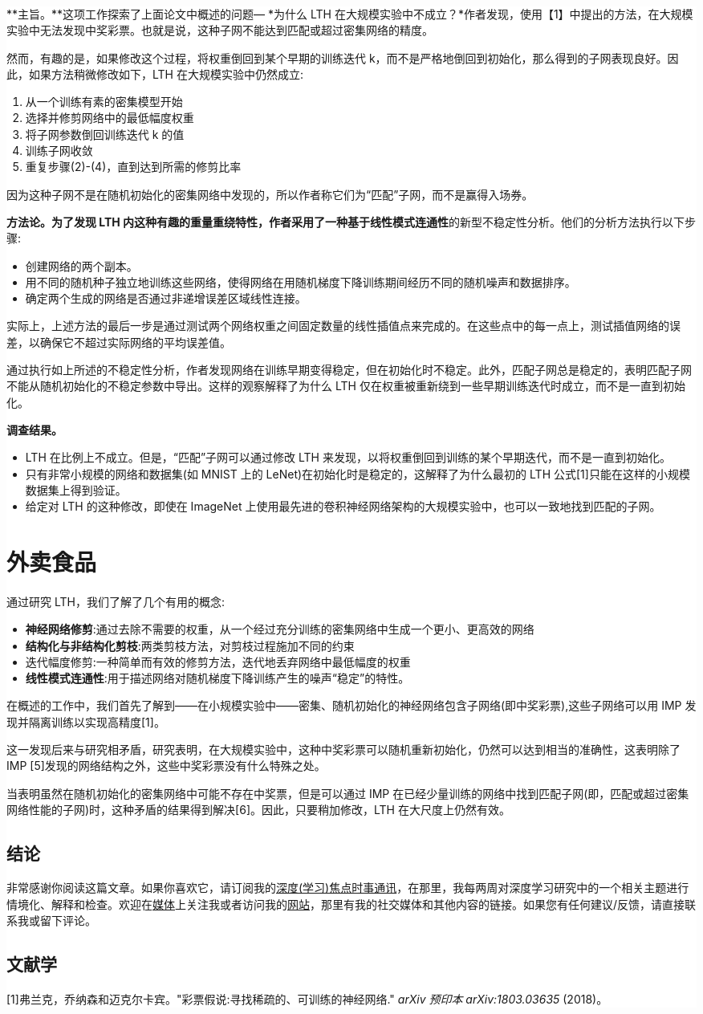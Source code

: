 **主旨。**这项工作探索了上面论文中概述的问题— *为什么 LTH 在大规模实验中不成立？*作者发现，使用【1】中提出的方法，在大规模实验中无法发现中奖彩票。也就是说，这种子网不能达到匹配或超过密集网络的精度。

然而，有趣的是，如果修改这个过程，将权重倒回到某个早期的训练迭代 k，而不是严格地倒回到初始化，那么得到的子网表现良好。因此，如果方法稍微修改如下，LTH 在大规模实验中仍然成立:

1.  从一个训练有素的密集模型开始
2.  选择并修剪网络中的最低幅度权重
3.  将子网参数倒回训练迭代 k 的值
4.  训练子网收敛
5.  重复步骤(2)-(4)，直到达到所需的修剪比率

因为这种子网不是在随机初始化的密集网络中发现的，所以作者称它们为“匹配”子网，而不是赢得入场券。

**方法论。**为了发现 LTH 内这种有趣的重量重绕特性，作者采用了一种基于**线性模式连通性**的新型不稳定性分析。他们的分析方法执行以下步骤:

*   创建网络的两个副本。
*   用不同的随机种子独立地训练这些网络，使得网络在用随机梯度下降训练期间经历不同的随机噪声和数据排序。
*   确定两个生成的网络是否通过非递增误差区域线性连接。

实际上，上述方法的最后一步是通过测试两个网络权重之间固定数量的线性插值点来完成的。在这些点中的每一点上，测试插值网络的误差，以确保它不超过实际网络的平均误差值。

通过执行如上所述的不稳定性分析，作者发现网络在训练早期变得稳定，但在初始化时不稳定。此外，匹配子网总是稳定的，表明匹配子网不能从随机初始化的不稳定参数中导出。这样的观察解释了为什么 LTH 仅在权重被重新绕到一些早期训练迭代时成立，而不是一直到初始化。

**调查结果。**

*   LTH 在比例上不成立。但是，“匹配”子网可以通过修改 LTH 来发现，以将权重倒回到训练的某个早期迭代，而不是一直到初始化。
*   只有非常小规模的网络和数据集(如 MNIST 上的 LeNet)在初始化时是稳定的，这解释了为什么最初的 LTH 公式[1]只能在这样的小规模数据集上得到验证。
*   给定对 LTH 的这种修改，即使在 ImageNet 上使用最先进的卷积神经网络架构的大规模实验中，也可以一致地找到匹配的子网。

# 外卖食品

通过研究 LTH，我们了解了几个有用的概念:

*   **神经网络修剪**:通过去除不需要的权重，从一个经过充分训练的密集网络中生成一个更小、更高效的网络
*   **结构化与非结构化剪枝**:两类剪枝方法，对剪枝过程施加不同的约束
*   迭代幅度修剪:一种简单而有效的修剪方法，迭代地丢弃网络中最低幅度的权重
*   **线性模式连通性**:用于描述网络对随机梯度下降训练产生的噪声“稳定”的特性。

在概述的工作中，我们首先了解到——在小规模实验中——密集、随机初始化的神经网络包含子网络(即中奖彩票),这些子网络可以用 IMP 发现并隔离训练以实现高精度[1]。

这一发现后来与研究相矛盾，研究表明，在大规模实验中，这种中奖彩票可以随机重新初始化，仍然可以达到相当的准确性，这表明除了 IMP [5]发现的网络结构之外，这些中奖彩票没有什么特殊之处。

当表明虽然在随机初始化的密集网络中可能不存在中奖票，但是可以通过 IMP 在已经少量训练的网络中找到匹配子网(即，匹配或超过密集网络性能的子网)时，这种矛盾的结果得到解决[6]。因此，只要稍加修改，LTH 在大尺度上仍然有效。

## 结论

非常感谢你阅读这篇文章。如果你喜欢它，请订阅我的[深度(学习)焦点时事通讯](https://cameronrwolfe.me/signup)，在那里，我每两周对深度学习研究中的一个相关主题进行情境化、解释和检查。欢迎在[媒体](https://medium.com/@wolfecameron)上关注我或者访问我的[网站](https://cameronrwolfe.me/)，那里有我的社交媒体和其他内容的链接。如果您有任何建议/反馈，请直接联系我或留下评论。

## 文献学

[1]弗兰克，乔纳森和迈克尔卡宾。"彩票假说:寻找稀疏的、可训练的神经网络." *arXiv 预印本 arXiv:1803.03635* (2018)。

